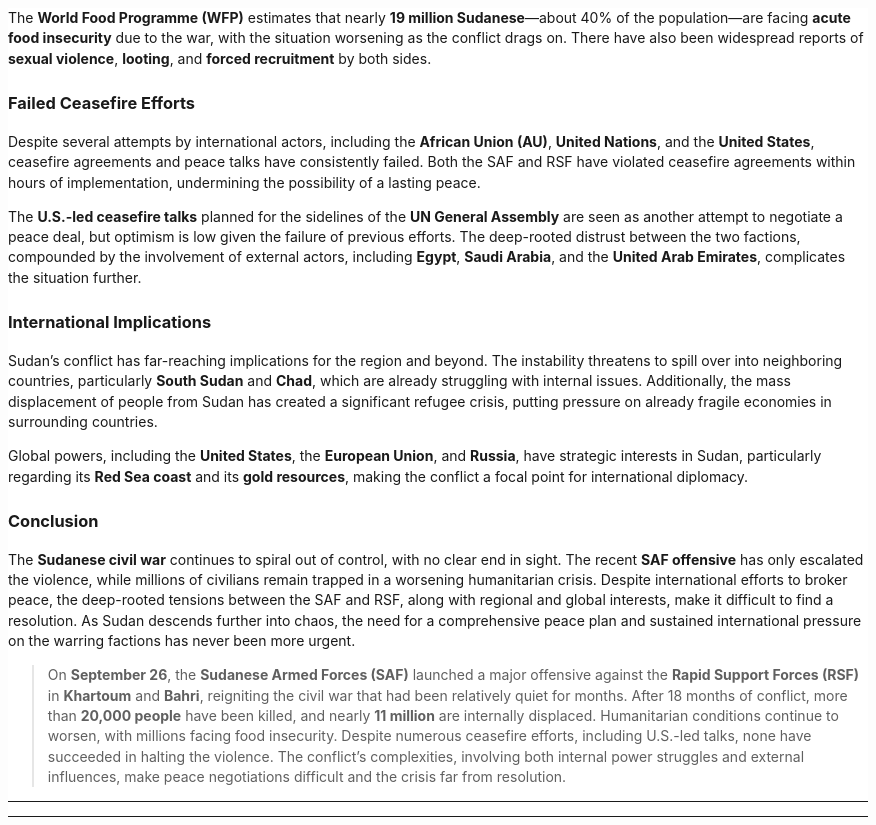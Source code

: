 

The **World Food Programme (WFP)** estimates that nearly **19 million Sudanese**—about 40% of the population—are facing **acute food insecurity** due to the war, with the situation worsening as the conflict drags on. There have also been widespread reports of **sexual violence**, **looting**, and **forced recruitment** by both sides.



### **Failed Ceasefire Efforts**



Despite several attempts by international actors, including the **African Union (AU)**, **United Nations**, and the **United States**, ceasefire agreements and peace talks have consistently failed. Both the SAF and RSF have violated ceasefire agreements within hours of implementation, undermining the possibility of a lasting peace.



The **U.S.-led ceasefire talks** planned for the sidelines of the **UN General Assembly** are seen as another attempt to negotiate a peace deal, but optimism is low given the failure of previous efforts. The deep-rooted distrust between the two factions, compounded by the involvement of external actors, including **Egypt**, **Saudi Arabia**, and the **United Arab Emirates**, complicates the situation further.



### **International Implications**



Sudan’s conflict has far-reaching implications for the region and beyond. The instability threatens to spill over into neighboring countries, particularly **South Sudan** and **Chad**, which are already struggling with internal issues. Additionally, the mass displacement of people from Sudan has created a significant refugee crisis, putting pressure on already fragile economies in surrounding countries.



Global powers, including the **United States**, the **European Union**, and **Russia**, have strategic interests in Sudan, particularly regarding its **Red Sea coast** and its **gold resources**, making the conflict a focal point for international diplomacy.



### **Conclusion**



The **Sudanese civil war** continues to spiral out of control, with no clear end in sight. The recent **SAF offensive** has only escalated the violence, while millions of civilians remain trapped in a worsening humanitarian crisis. Despite international efforts to broker peace, the deep-rooted tensions between the SAF and RSF, along with regional and global interests, make it difficult to find a resolution. As Sudan descends further into chaos, the need for a comprehensive peace plan and sustained international pressure on the warring factions has never been more urgent.

> On **September 26**, the **Sudanese Armed Forces (SAF)** launched a major offensive against the **Rapid Support Forces (RSF)** in **Khartoum** and **Bahri**, reigniting the civil war that had been relatively quiet for months. After 18 months of conflict, more than **20,000 people** have been killed, and nearly **11 million** are internally displaced. Humanitarian conditions continue to worsen, with millions facing food insecurity. Despite numerous ceasefire efforts, including U.S.-led talks, none have succeeded in halting the violence. The conflict’s complexities, involving both internal power struggles and external influences, make peace negotiations difficult and the crisis far from resolution.

---
---